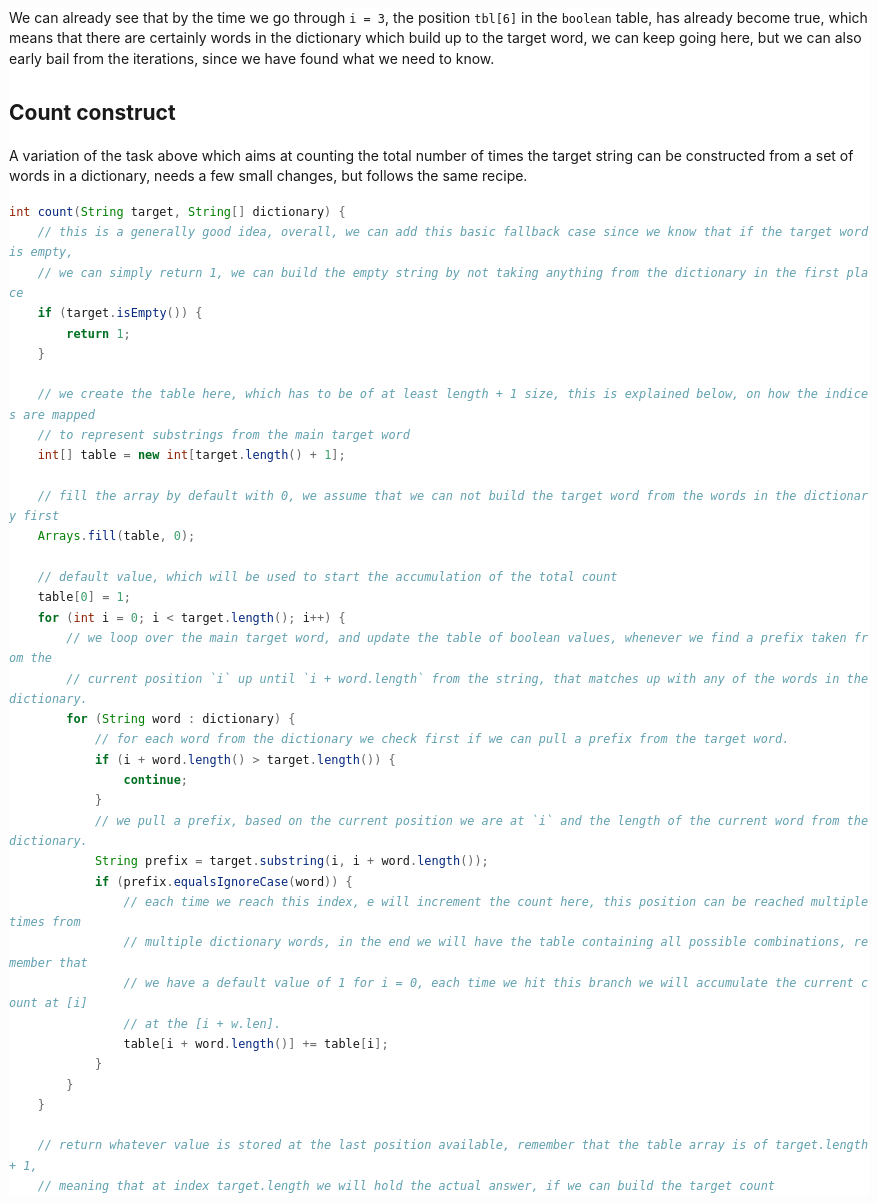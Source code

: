 We can already see that by the time we go through `i = 3`, the position `tbl[6]` in
the `boolean` table, has already become true, which means that there are certainly
words in the dictionary which build up to the target word, we can keep going
here, but we can also early bail from the iterations, since we have found what
we need to know.

## Count construct

A variation of the task above which aims at counting the total number of times
the target string can be constructed from a set of words in a dictionary, needs
a few small changes, but follows the same recipe.

```java
int count(String target, String[] dictionary) {
    // this is a generally good idea, overall, we can add this basic fallback case since we know that if the target word is empty,
    // we can simply return 1, we can build the empty string by not taking anything from the dictionary in the first place
    if (target.isEmpty()) {
        return 1;
    }

    // we create the table here, which has to be of at least length + 1 size, this is explained below, on how the indices are mapped
    // to represent substrings from the main target word
    int[] table = new int[target.length() + 1];

    // fill the array by default with 0, we assume that we can not build the target word from the words in the dictionary first
    Arrays.fill(table, 0);

    // default value, which will be used to start the accumulation of the total count
    table[0] = 1;
    for (int i = 0; i < target.length(); i++) {
        // we loop over the main target word, and update the table of boolean values, whenever we find a prefix taken from the
        // current position `i` up until `i + word.length` from the string, that matches up with any of the words in the dictionary.
        for (String word : dictionary) {
            // for each word from the dictionary we check first if we can pull a prefix from the target word.
            if (i + word.length() > target.length()) {
                continue;
            }
            // we pull a prefix, based on the current position we are at `i` and the length of the current word from the dictionary.
            String prefix = target.substring(i, i + word.length());
            if (prefix.equalsIgnoreCase(word)) {
                // each time we reach this index, e will increment the count here, this position can be reached multiple times from
                // multiple dictionary words, in the end we will have the table containing all possible combinations, remember that
                // we have a default value of 1 for i = 0, each time we hit this branch we will accumulate the current count at [i]
                // at the [i + w.len].
                table[i + word.length()] += table[i];
            }
        }
    }

    // return whatever value is stored at the last position available, remember that the table array is of target.length + 1,
    // meaning that at index target.length we will hold the actual answer, if we can build the target count
```